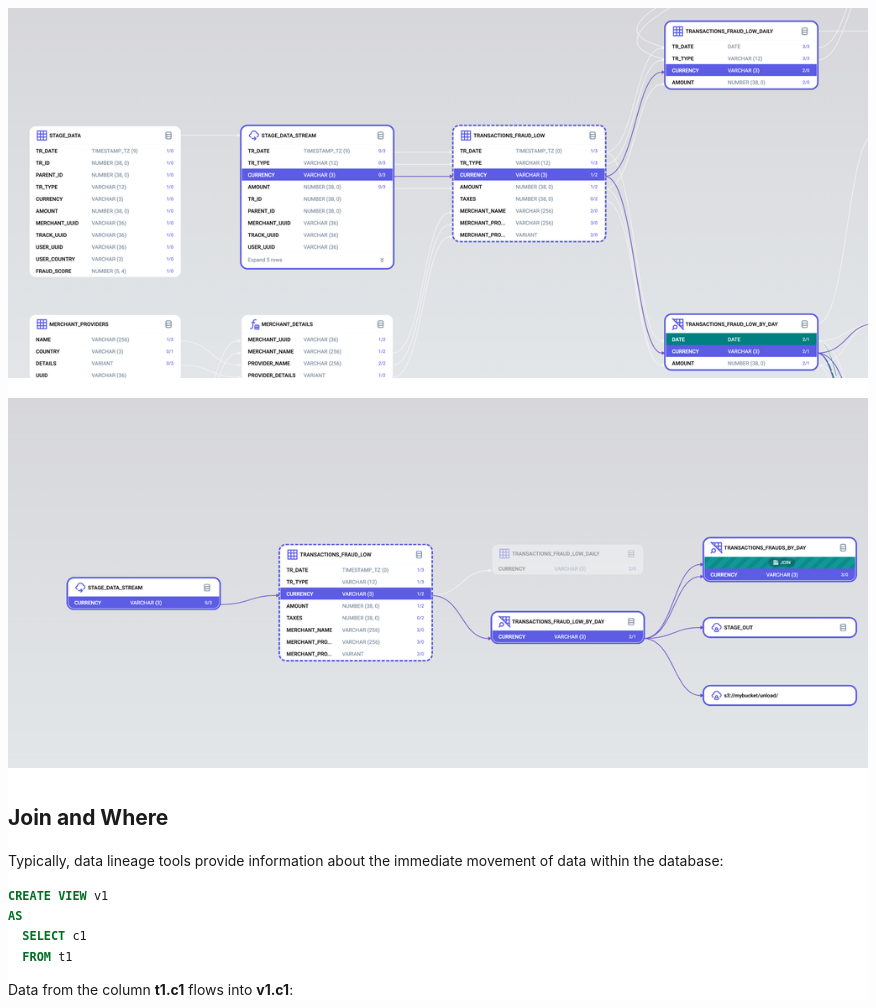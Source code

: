 [<img src="./dwh/media/c2c.1.png" alt="dwh.dev navigation #3 - c2c #1"/>](./dwh/media/c2c.1.png)

[<img src="./dwh/media/c2c.2.png" alt="dwh.dev navigation #3 - c2c #2"/>](./dwh/media/c2c.2.png)


## Join and Where

Typically, data lineage tools provide information about the immediate movement of data within the database:

```sql
CREATE VIEW v1
AS 
  SELECT c1
  FROM t1
```
Data from the column **t1.c1** flows into **v1.c1**:
